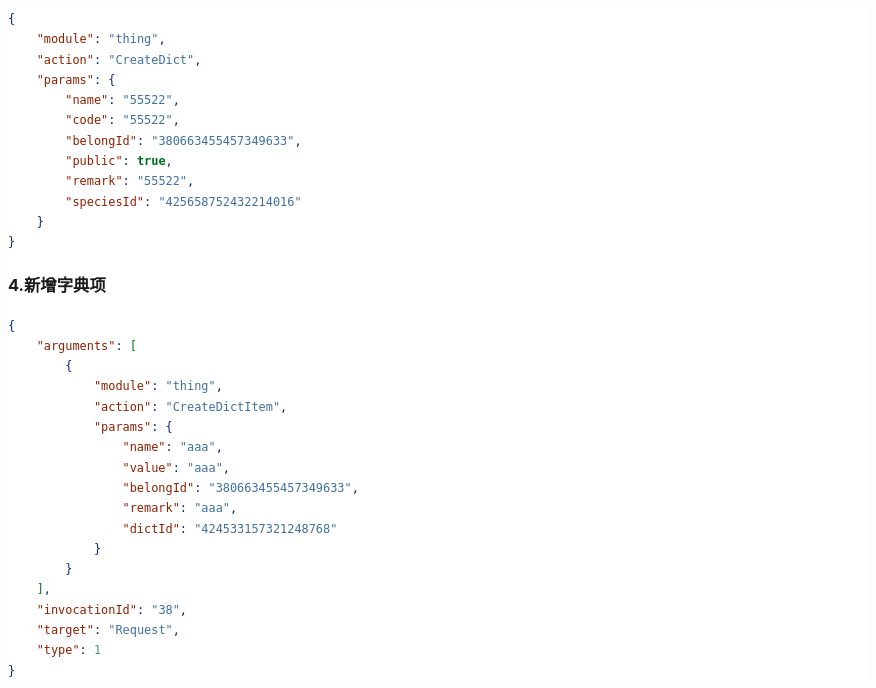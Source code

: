 ```json
{
    "module": "thing",
    "action": "CreateDict",
    "params": {
        "name": "55522",
        "code": "55522",
        "belongId": "380663455457349633",
        "public": true,
        "remark": "55522",
        "speciesId": "425658752432214016"
    }
}
```

### 4.新增字典项

```json
{
    "arguments": [
        {
            "module": "thing",
            "action": "CreateDictItem",
            "params": {
                "name": "aaa",
                "value": "aaa",
                "belongId": "380663455457349633",
                "remark": "aaa",
                "dictId": "424533157321248768"
            }
        }
    ],
    "invocationId": "38",
    "target": "Request",
    "type": 1
}
```

